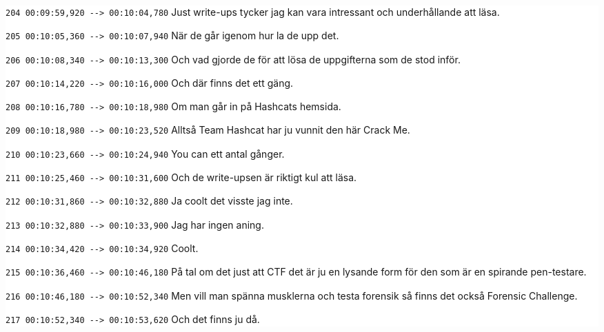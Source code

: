 

`204 00:09:59,920 --> 00:10:04,780`
Just write-ups tycker jag kan vara intressant och underhållande att läsa.



`205 00:10:05,360 --> 00:10:07,940`
När de går igenom hur la de upp det.



`206 00:10:08,340 --> 00:10:13,300`
Och vad gjorde de för att lösa de uppgifterna som de stod inför.



`207 00:10:14,220 --> 00:10:16,000`
Och där finns det ett gäng.



`208 00:10:16,780 --> 00:10:18,980`
Om man går in på Hashcats hemsida.



`209 00:10:18,980 --> 00:10:23,520`
Alltså Team Hashcat har ju vunnit den här Crack Me.



`210 00:10:23,660 --> 00:10:24,940`
You can ett antal gånger.



`211 00:10:25,460 --> 00:10:31,600`
Och de write-upsen är riktigt kul att läsa.



`212 00:10:31,860 --> 00:10:32,880`
Ja coolt det visste jag inte.



`213 00:10:32,880 --> 00:10:33,900`
Jag har ingen aning.



`214 00:10:34,420 --> 00:10:34,920`
Coolt.



`215 00:10:36,460 --> 00:10:46,180`
På tal om det just att CTF det är ju en lysande form för den som är en spirande pen-testare.



`216 00:10:46,180 --> 00:10:52,340`
Men vill man spänna musklerna och testa forensik så finns det också Forensic Challenge.



`217 00:10:52,340 --> 00:10:53,620`
Och det finns ju då.
